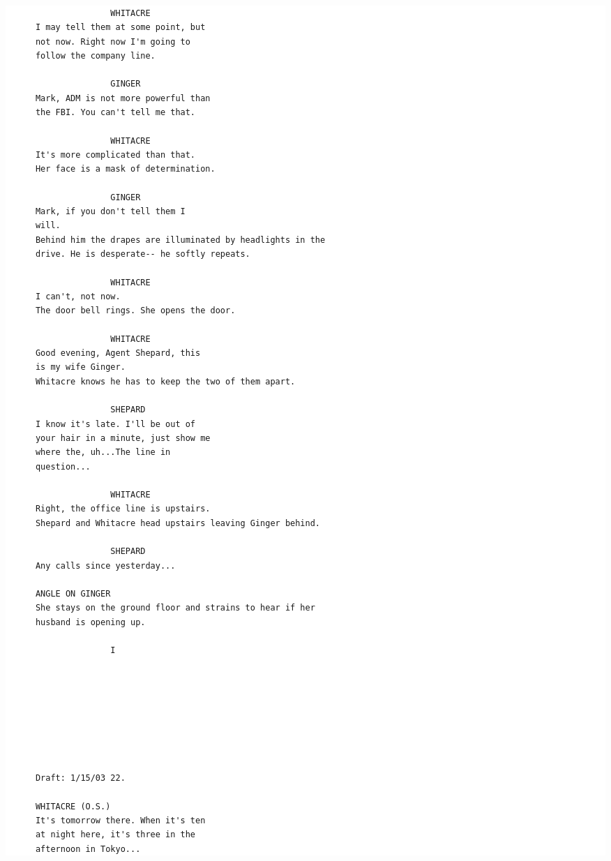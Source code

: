                          WHITACRE
          I may tell them at some point, but
          not now. Right now I'm going to
          follow the company line.

                         GINGER
          Mark, ADM is not more powerful than
          the FBI. You can't tell me that.

                         WHITACRE
          It's more complicated than that.
          Her face is a mask of determination.

                         GINGER
          Mark, if you don't tell them I
          will.
          Behind him the drapes are illuminated by headlights in the
          drive. He is desperate-- he softly repeats.

                         WHITACRE
          I can't, not now.
          The door bell rings. She opens the door.

                         WHITACRE
          Good evening, Agent Shepard, this
          is my wife Ginger.
          Whitacre knows he has to keep the two of them apart.

                         SHEPARD
          I know it's late. I'll be out of
          your hair in a minute, just show me
          where the, uh...The line in
          question...

                         WHITACRE
          Right, the office line is upstairs.
          Shepard and Whitacre head upstairs leaving Ginger behind.

                         SHEPARD
          Any calls since yesterday...

          ANGLE ON GINGER
          She stays on the ground floor and strains to hear if her
          husband is opening up.

                         I

                         

                         

                         

                         
          Draft: 1/15/03 22.

          WHITACRE (O.S.)
          It's tomorrow there. When it's ten
          at night here, it's three in the
          afternoon in Tokyo...
